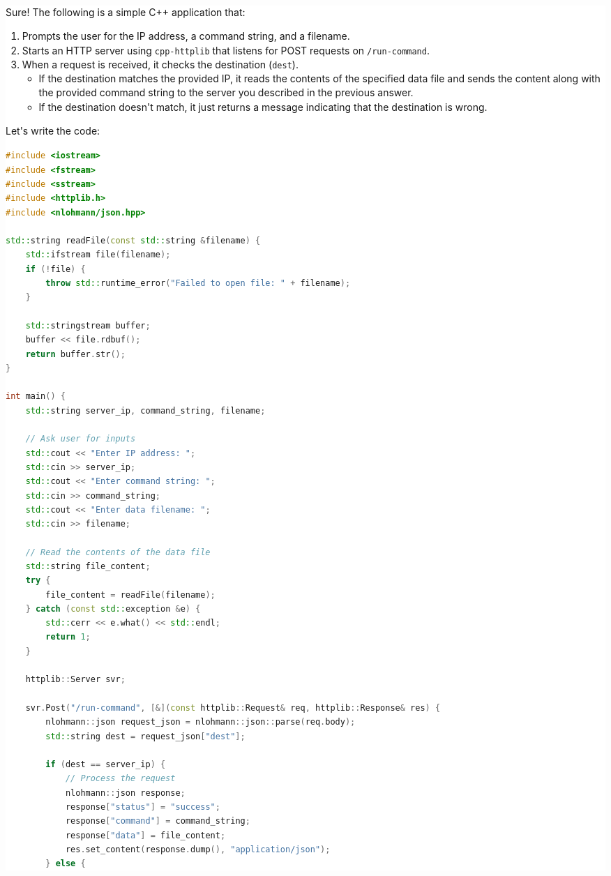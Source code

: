 Sure! The following is a simple C++ application that:

1. Prompts the user for the IP address, a command string, and a filename.
2. Starts an HTTP server using `cpp-httplib` that listens for POST requests on `/run-command`.
3. When a request is received, it checks the destination (`dest`).
    - If the destination matches the provided IP, it reads the contents of the specified data file and sends the content along with the provided command string to the server you described in the previous answer.
    - If the destination doesn't match, it just returns a message indicating that the destination is wrong.

Let's write the code:

```cpp
#include <iostream>
#include <fstream>
#include <sstream>
#include <httplib.h>
#include <nlohmann/json.hpp>

std::string readFile(const std::string &filename) {
    std::ifstream file(filename);
    if (!file) {
        throw std::runtime_error("Failed to open file: " + filename);
    }
    
    std::stringstream buffer;
    buffer << file.rdbuf();
    return buffer.str();
}

int main() {
    std::string server_ip, command_string, filename;

    // Ask user for inputs
    std::cout << "Enter IP address: ";
    std::cin >> server_ip;
    std::cout << "Enter command string: ";
    std::cin >> command_string;
    std::cout << "Enter data filename: ";
    std::cin >> filename;

    // Read the contents of the data file
    std::string file_content;
    try {
        file_content = readFile(filename);
    } catch (const std::exception &e) {
        std::cerr << e.what() << std::endl;
        return 1;
    }

    httplib::Server svr;

    svr.Post("/run-command", [&](const httplib::Request& req, httplib::Response& res) {
        nlohmann::json request_json = nlohmann::json::parse(req.body);
        std::string dest = request_json["dest"];
        
        if (dest == server_ip) {
            // Process the request
            nlohmann::json response;
            response["status"] = "success";
            response["command"] = command_string;
            response["data"] = file_content;
            res.set_content(response.dump(), "application/json");
        } else {
```
